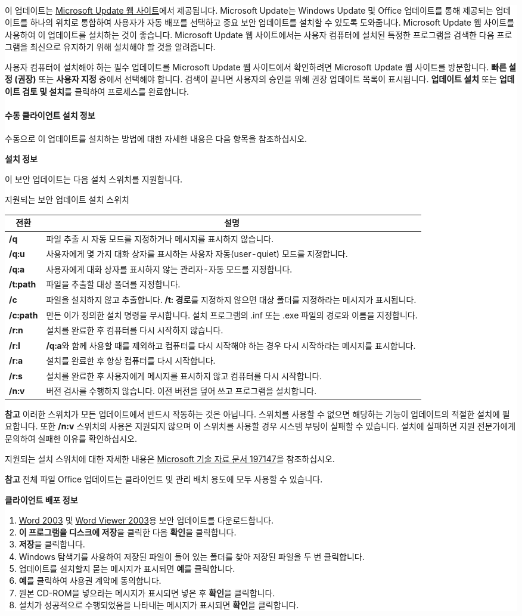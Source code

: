 이 업데이트는 [Microsoft Update 웹 사이트](https://update.microsoft.com/microsoftupdate)에서 제공됩니다. Microsoft Update는 Windows Update 및 Office 업데이트를 통해 제공되는 업데이트를 하나의 위치로 통합하여 사용자가 자동 배포를 선택하고 중요 보안 업데이트를 설치할 수 있도록 도와줍니다. Microsoft Update 웹 사이트를 사용하여 이 업데이트를 설치하는 것이 좋습니다. Microsoft Update 웹 사이트에서는 사용자 컴퓨터에 설치된 특정한 프로그램을 검색한 다음 프로그램을 최신으로 유지하기 위해 설치해야 할 것을 알려줍니다.
  
사용자 컴퓨터에 설치해야 하는 필수 업데이트를 Microsoft Update 웹 사이트에서 확인하려면 Microsoft Update 웹 사이트를 방문합니다. **빠른 설정 (권장)** 또는 **사용자 지정** 중에서 선택해야 합니다. 검색이 끝나면 사용자의 승인을 위해 권장 업데이트 목록이 표시됩니다. **업데이트 설치** 또는 **업데이트 검토 및 설치**를 클릭하여 프로세스를 완료합니다.
  
#### 수동 클라이언트 설치 정보
  
수동으로 이 업데이트를 설치하는 방법에 대한 자세한 내용은 다음 항목을 참조하십시오.
  
**설치 정보**
  
이 보안 업데이트는 다음 설치 스위치를 지원합니다.

지원되는 보안 업데이트 설치 스위치

| 전환        | 설명                                                                                                        |  
|-------------|-------------------------------------------------------------------------------------------------------------|  
| **/q**      | 파일 추출 시 자동 모드를 지정하거나 메시지를 표시하지 않습니다.                                             |  
| **/q:u**    | 사용자에게 몇 가지 대화 상자를 표시하는 사용자 자동(user-quiet) 모드를 지정합니다.                          |  
| **/q:a**    | 사용자에게 대화 상자를 표시하지 않는 관리자-자동 모드를 지정합니다.                                         |  
| **/t:path** | 파일을 추출할 대상 폴더를 지정합니다.                                                                       |  
| **/c**      | 파일을 설치하지 않고 추출합니다. **/t: 경로**를 지정하지 않으면 대상 폴더를 지정하라는 메시지가 표시됩니다. |  
| **/c:path** | 만든 이가 정의한 설치 명령을 무시합니다. 설치 프로그램의 .inf 또는 .exe 파일의 경로와 이름을 지정합니다.    |  
| **/r:n**    | 설치를 완료한 후 컴퓨터를 다시 시작하지 않습니다.                                                           |  
| **/r:I**    | **/q:a**와 함께 사용할 때를 제외하고 컴퓨터를 다시 시작해야 하는 경우 다시 시작하라는 메시지를 표시합니다.  |  
| **/r:a**    | 설치를 완료한 후 항상 컴퓨터를 다시 시작합니다.                                                             |  
| **/r:s**    | 설치를 완료한 후 사용자에게 메시지를 표시하지 않고 컴퓨터를 다시 시작합니다.                                |  
| **/n:v**    | 버전 검사를 수행하지 않습니다. 이전 버전을 덮어 쓰고 프로그램을 설치합니다.                                 |
  
**참고** 이러한 스위치가 모든 업데이트에서 반드시 작동하는 것은 아닙니다. 스위치를 사용할 수 없으면 해당하는 기능이 업데이트의 적절한 설치에 필요합니다. 또한 **/n:v** 스위치의 사용은 지원되지 않으며 이 스위치를 사용할 경우 시스템 부팅이 실패할 수 있습니다. 설치에 실패하면 지원 전문가에게 문의하여 실패한 이유를 확인하십시오.
  
지원되는 설치 스위치에 대한 자세한 내용은 [Microsoft 기술 자료 문서 197147](https://support.microsoft.com/kb/197147)을 참조하십시오.
  
**참고** 전체 파일 Office 업데이트는 클라이언트 및 관리 배치 용도에 모두 사용할 수 있습니다.
  
**클라이언트 배포 정보**
  
1.  [Word 2003](https://download.microsoft.com/download/9/0/b/90b80ced-5993-42de-b810-51b79951ae2a/office2003-kb934181-fullfile-enu.exe) 및 [Word Viewer 2003](https://download.microsoft.com/download/e/d/5/ed564847-6b75-484c-8f5e-e6ae4462c221/office2003-kb934041-fullfile-enu.exe)용 보안 업데이트를 다운로드합니다.  
2.  **이 프로그램을 디스크에 저장**을 클릭한 다음 **확인**을 클릭합니다.  
3.  **저장**을 클릭합니다.  
4.  Windows 탐색기를 사용하여 저장된 파일이 들어 있는 폴더를 찾아 저장된 파일을 두 번 클릭합니다.  
5.  업데이트를 설치할지 묻는 메시지가 표시되면 **예**를 클릭합니다.  
6.  **예**를 클릭하여 사용권 계약에 동의합니다.  
7.  원본 CD-ROM을 넣으라는 메시지가 표시되면 넣은 후 **확인**을 클릭합니다.  
8.  설치가 성공적으로 수행되었음을 나타내는 메시지가 표시되면 **확인**을 클릭합니다.
  